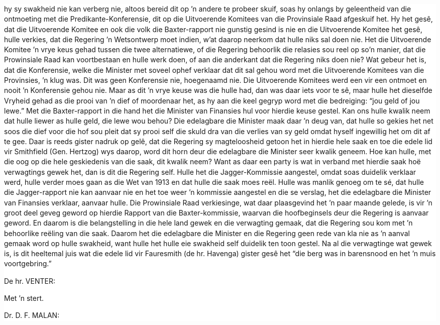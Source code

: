 hy sy swakheid nie kan verberg nie, altoos bereid dit op &#x2019;n andere te probeer skuif, soas hy onlangs by geleentheid van die ontmoeting met die Predikante-Konferensie, dit op die Uitvoerende Komitees van die Provinsiale Raad afgeskuif het. Hy het gesê, dat die Uitvoerende Komitee en ook die volk die Baxter-rapport nie gunstig gesind is nie en die Uitvoerende Komitee het gesê, hulle verkies, dat die Regering &#x2019;n Wetsontwerp moet indien, w&#x2019;at daarop neerkom dat hulle niks sal doen nie. Het die Uitvoerende Komitee &#x2019;n vrye keus gehad tussen die twee alternatiewe, of die Regering behoorlik die relasies sou reel op so&#x2019;n manier, dat die Prowinsiale Raad kan voortbestaan en hulle werk doen, of aan die anderkant dat die Regering niks doen nie? Wat gebeur het is, dat die Konferensie, welke die Minister met soveel ophef verklaar dat dit sal gehou word met die Uitvoerende Komitees van die Provinsies, &#x2019;n klug was. Dit was geen Konferensie nie, hoegenaamd nie. Die Uitvoerende Komitees werd een vir een ontmoet en nooit &#x2019;n Konferensie gehou nie. Maar as dit &#x2019;n vrye keuse was die hulle had, dan was daar iets voor te sê, maar hulle het dieselfde Vryheid gehad as die prooi van &#x2019;n dief of moordenaar het, as hy aan die keel gegryp word met die bedreiging: &#x201C;jou geld of jou lewe.&#x201D; Met die Baxter-rapport in die hand het die Minister van Finansies hul voor hierdie keuse gestel. Kan ons hulle kwalik neem dat hulle liewer as hulle geld, die lewe wou behou? Die edelagbare die Minister maak daar &#x2019;n deug van, dat hulle so gekies het net soos die dief voor die hof sou pleit dat sy prooi self die skuld dra van die verlies van sy geld omdat hyself ingewillig het om dit af te gee. Daar is reeds gister nadruk op gelê, dat die Regering sy magteloosheid getoon het in hierdie hele saak en toe die edele lid vir Smithfield (Gen. Hertzog) wys daarop, word dit horn deur die edelagbare die Minister seer kwalik geneem. Hoe kan hulle, met die oog op die hele geskiedenis van die saak, dit kwalik neem? Want as daar een party is wat in verband met hierdie saak hoë verwagtings gewek het, dan is dit die Regering self. Hulle het die Jagger-Kommissie aangestel, omdat soas <span class="col_665" refersTo="page_0747"/>duidelik verklaar werd, hulle verder moes gaan as die Wet van 1913 en dat hulle die saak moes reël. Hulle was manlik genoeg om te sé, dat hulle die Jagger-rapport nie kan aanvaar nie en het toe weer &#x2019;n kommissie aangestel en die se verslag, het die edelagbare die Minister van Finansies verklaar, aanvaar hulle. Die Prowinsiale Raad verkiesinge, wat daar plaasgevind het &#x2019;n paar maande gelede, is vir &#x2019;n groot deel geveg geword op hierdie Rapport van die Baxter-kommissie, waarvan die hoofbeginsels deur die Regering is aanvaar geword. En daarom is die belangstelling in die hele land gewek en die verwagting gemaak, dat die Regering sou kom met &#x2019;n behoorlike reëling van die saak. Daarom het die edelagbare die Minister en die Regering geen rede van kla nie as &#x2019;n aanval gemaak word op hulle swakheid, want hulle het hulle eie swakheid self duidelik ten toon gestel. Na al die verwagtinge wat gewek is, is dit heeltemal juis wat die edele lid vir Fauresmith (de hr. Havenga) gister gesê het &#x201C;die berg was in barensnood en het &#x2019;n muis voortgebring.&#x201D;</p>

</speech>

<speech by="#venter">

<from>De hr. <person refersTo="hansard_za">VENTER</person>:</from>

<p>Met &#x2019;n stert.</p>

</speech>

<speech by="#malan">

<from>Dr. <person refersTo="hansard_za">D. F. MALAN</person>:</from>
